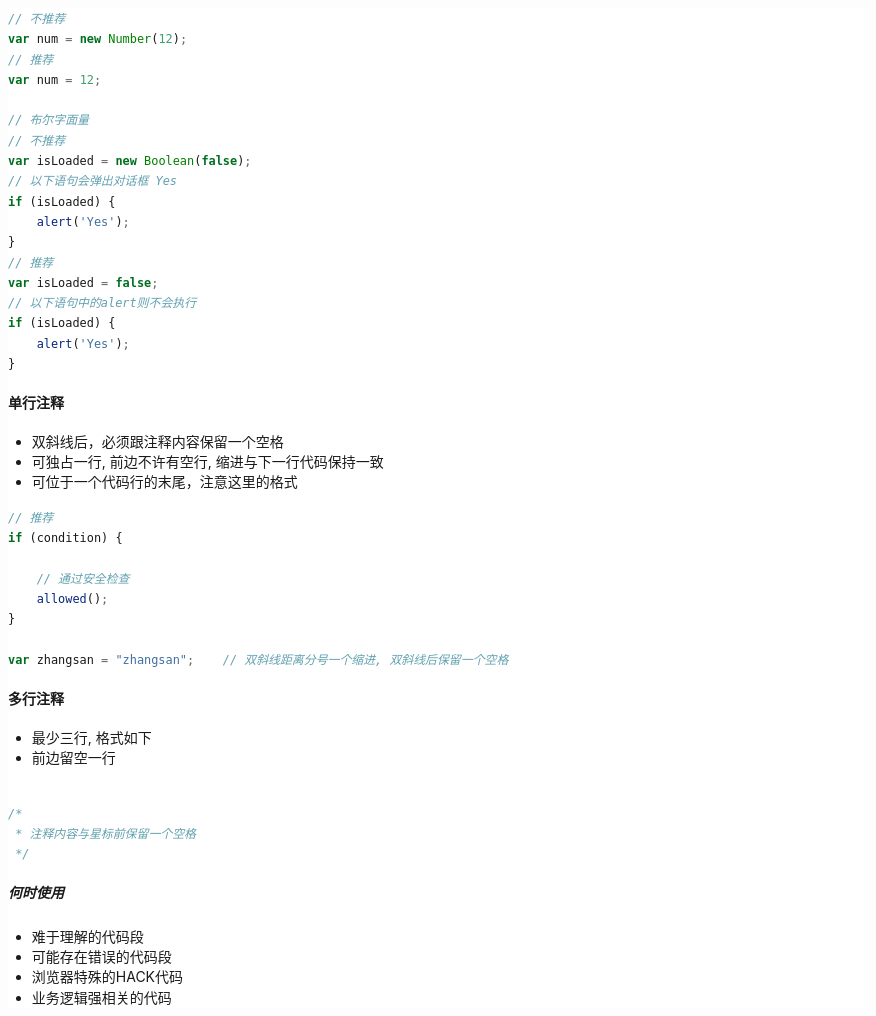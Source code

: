 ```js
// 不推荐
var num = new Number(12);
// 推荐
var num = 12;

// 布尔字面量
// 不推荐
var isLoaded = new Boolean(false);
// 以下语句会弹出对话框 Yes
if (isLoaded) {
    alert('Yes');
}
// 推荐
var isLoaded = false;
// 以下语句中的alert则不会执行
if (isLoaded) {
    alert('Yes');
}
```
#### 单行注释
* 双斜线后，必须跟注释内容保留一个空格
* 可独占一行, 前边不许有空行, 缩进与下一行代码保持一致
* 可位于一个代码行的末尾，注意这里的格式

```js
// 推荐
if (condition) {

    // 通过安全检查
    allowed();
}

var zhangsan = "zhangsan";    // 双斜线距离分号一个缩进, 双斜线后保留一个空格
```

#### 多行注释
* 最少三行, 格式如下
* 前边留空一行

```js

/*
 * 注释内容与星标前保留一个空格
 */
```

##### 何时使用
* 难于理解的代码段
* 可能存在错误的代码段
* 浏览器特殊的HACK代码
* 业务逻辑强相关的代码
